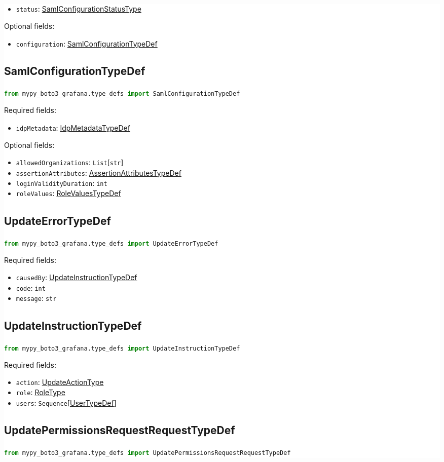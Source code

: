 - `status`:
  [SamlConfigurationStatusType](./literals.md#samlconfigurationstatustype)

Optional fields:

- `configuration`:
  [SamlConfigurationTypeDef](./type_defs.md#samlconfigurationtypedef)

## SamlConfigurationTypeDef

```python
from mypy_boto3_grafana.type_defs import SamlConfigurationTypeDef
```

Required fields:

- `idpMetadata`: [IdpMetadataTypeDef](./type_defs.md#idpmetadatatypedef)

Optional fields:

- `allowedOrganizations`: `List`\[`str`\]
- `assertionAttributes`:
  [AssertionAttributesTypeDef](./type_defs.md#assertionattributestypedef)
- `loginValidityDuration`: `int`
- `roleValues`: [RoleValuesTypeDef](./type_defs.md#rolevaluestypedef)

## UpdateErrorTypeDef

```python
from mypy_boto3_grafana.type_defs import UpdateErrorTypeDef
```

Required fields:

- `causedBy`:
  [UpdateInstructionTypeDef](./type_defs.md#updateinstructiontypedef)
- `code`: `int`
- `message`: `str`

## UpdateInstructionTypeDef

```python
from mypy_boto3_grafana.type_defs import UpdateInstructionTypeDef
```

Required fields:

- `action`: [UpdateActionType](./literals.md#updateactiontype)
- `role`: [RoleType](./literals.md#roletype)
- `users`: `Sequence`\[[UserTypeDef](./type_defs.md#usertypedef)\]

## UpdatePermissionsRequestRequestTypeDef

```python
from mypy_boto3_grafana.type_defs import UpdatePermissionsRequestRequestTypeDef
```
